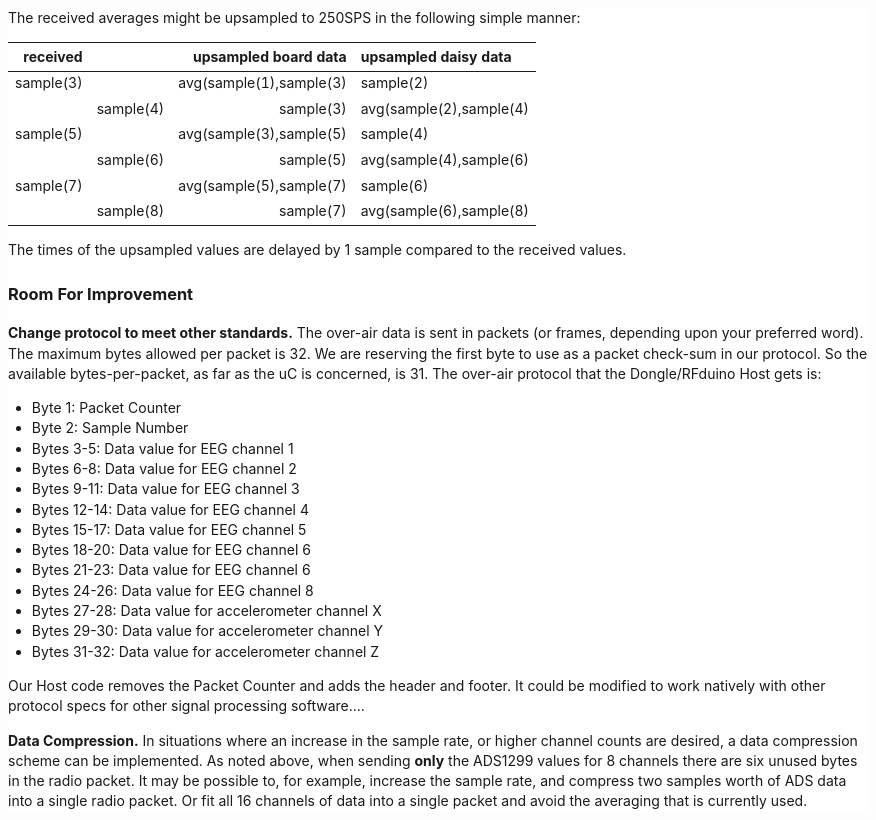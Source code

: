 The received averages might be upsampled to 250SPS in the following simple manner:


|  received |           |    upsampled board data | upsampled daisy data    |
| ---------:|:--------- | -----------------------:|:----------------------- |
| sample(3) |           | avg(sample(1),sample(3) | sample(2)               |
|           | sample(4) |               sample(3) | avg(sample(2),sample(4) |
| sample(5) |           | avg(sample(3),sample(5) | sample(4)               |
|           | sample(6) |               sample(5) | avg(sample(4),sample(6) |
| sample(7) |           | avg(sample(5),sample(7) | sample(6)               |
|           | sample(8) |               sample(7) | avg(sample(6),sample(8) |

The times of the upsampled values are delayed by 1 sample compared to the received values.


### Room For Improvement

**Change protocol to meet other standards.** The over-air data is sent in packets (or frames, depending upon your preferred word). The maximum bytes allowed per packet is 32. We are reserving the first byte to use as a packet check-sum in our protocol. So the available bytes-per-packet, as far as the uC is concerned, is 31. The over-air protocol that the Dongle/RFduino Host gets is:

* Byte 1: Packet Counter
* Byte 2: Sample Number
* Bytes 3-5: Data value for EEG channel 1
* Bytes 6-8: Data value for EEG channel 2
* Bytes 9-11: Data value for EEG channel 3
* Bytes 12-14: Data value for EEG channel 4
* Bytes 15-17: Data value for EEG channel 5
* Bytes 18-20: Data value for EEG channel 6
* Bytes 21-23: Data value for EEG channel 6
* Bytes 24-26: Data value for EEG channel 8
* Bytes 27-28: Data value for accelerometer channel X
* Bytes 29-30: Data value for accelerometer channel Y
* Bytes 31-32: Data value for accelerometer channel Z

Our Host code removes the Packet Counter and adds the header and footer. It could be modified to work natively with other protocol specs for other signal processing software....

**Data Compression.** In situations where an increase in the sample rate, or higher channel counts are desired, a data compression scheme can be implemented. As noted above, when sending **only** the ADS1299 values for 8 channels there are six unused bytes in the radio packet. It may be possible to, for example, increase the sample rate, and compress two samples worth of ADS data into a single radio packet. Or fit all 16 channels of data into a single packet and avoid the averaging that is currently used.
